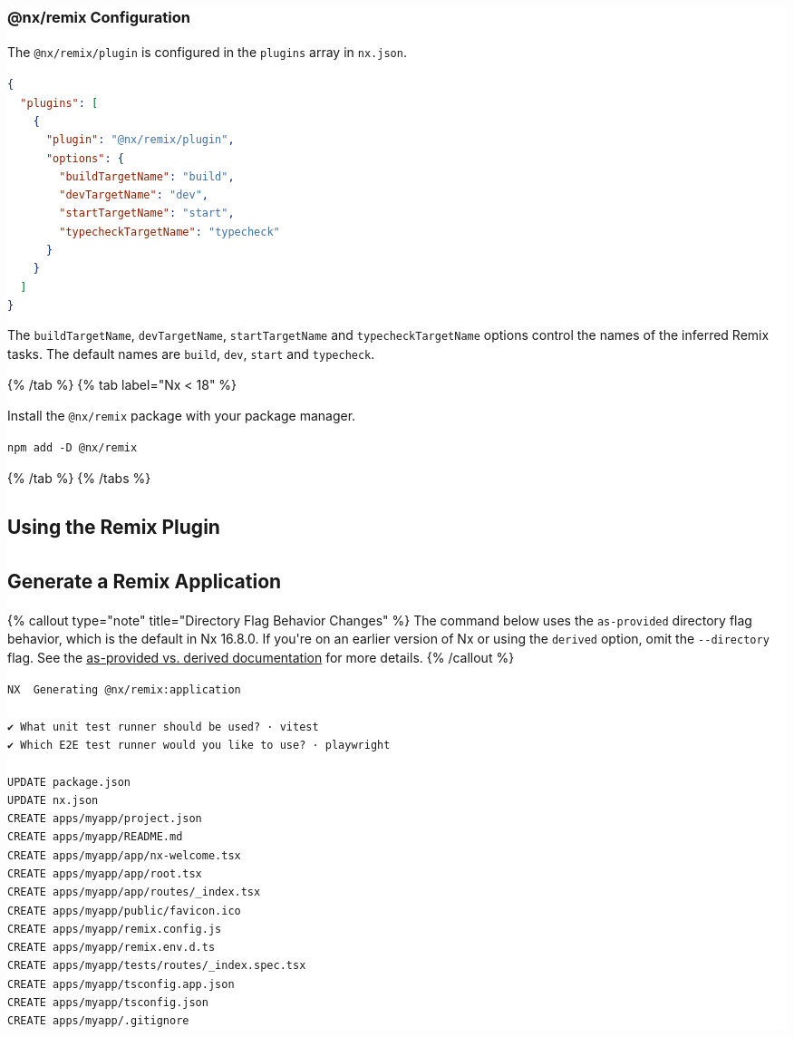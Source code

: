 ### @nx/remix Configuration

The `@nx/remix/plugin` is configured in the `plugins` array in `nx.json`.

```json {% fileName="nx.json" %}
{
  "plugins": [
    {
      "plugin": "@nx/remix/plugin",
      "options": {
        "buildTargetName": "build",
        "devTargetName": "dev",
        "startTargetName": "start",
        "typecheckTargetName": "typecheck"
      }
    }
  ]
}
```

The `buildTargetName`, `devTargetName`, `startTargetName` and `typecheckTargetName` options control the names of the inferred Remix tasks. The default names are `build`, `dev`, `start` and `typecheck`.

{% /tab %}
{% tab label="Nx < 18" %}

Install the `@nx/remix` package with your package manager.

```shell
npm add -D @nx/remix
```

{% /tab %}
{% /tabs %}

## Using the Remix Plugin

## Generate a Remix Application

{% callout type="note" title="Directory Flag Behavior Changes" %}
The command below uses the `as-provided` directory flag behavior, which is the default in Nx 16.8.0. If you're on an earlier version of Nx or using the `derived` option, omit the `--directory` flag. See the [as-provided vs. derived documentation](/deprecated/as-provided-vs-derived) for more details.
{% /callout %}

```{% command="nx g @nx/remix:app apps/myapp" path="~/acme" %}
NX  Generating @nx/remix:application

✔ What unit test runner should be used? · vitest
✔ Which E2E test runner would you like to use? · playwright

UPDATE package.json
UPDATE nx.json
CREATE apps/myapp/project.json
CREATE apps/myapp/README.md
CREATE apps/myapp/app/nx-welcome.tsx
CREATE apps/myapp/app/root.tsx
CREATE apps/myapp/app/routes/_index.tsx
CREATE apps/myapp/public/favicon.ico
CREATE apps/myapp/remix.config.js
CREATE apps/myapp/remix.env.d.ts
CREATE apps/myapp/tests/routes/_index.spec.tsx
CREATE apps/myapp/tsconfig.app.json
CREATE apps/myapp/tsconfig.json
CREATE apps/myapp/.gitignore
```
